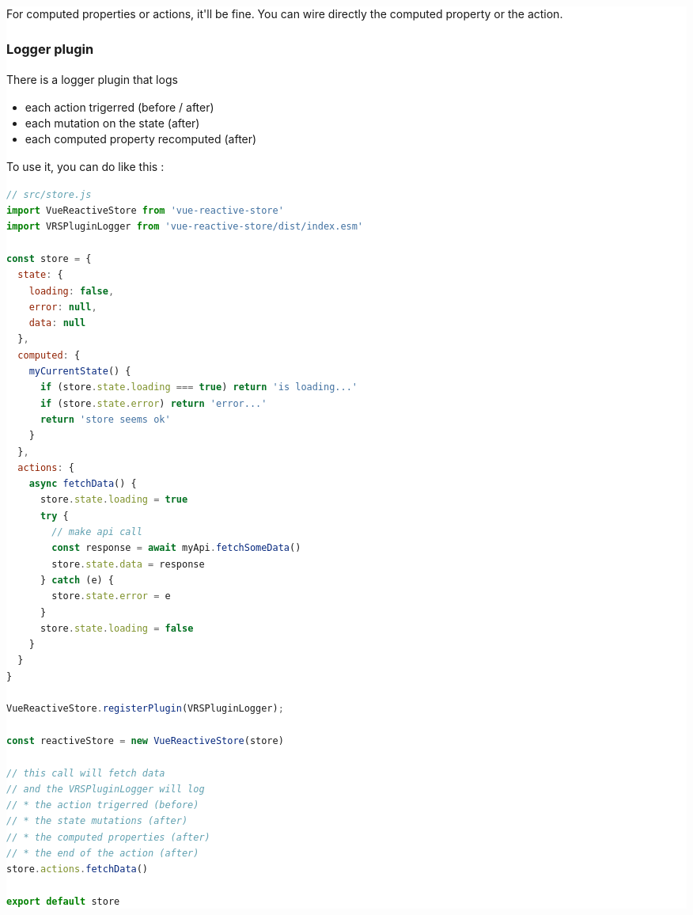 For computed properties or actions, it'll be fine.
You can wire directly the computed property or the action.

### Logger plugin

There is a logger plugin that logs 
* each action trigerred (before / after)
* each mutation on the state (after)
* each computed property recomputed (after)

To use it, you can do like this :

```js
// src/store.js
import VueReactiveStore from 'vue-reactive-store'
import VRSPluginLogger from 'vue-reactive-store/dist/index.esm'

const store = {
  state: {
    loading: false,
    error: null,
    data: null
  },
  computed: {
    myCurrentState() {
      if (store.state.loading === true) return 'is loading...'
      if (store.state.error) return 'error...'
      return 'store seems ok'
    }
  },
  actions: {
    async fetchData() {
      store.state.loading = true
      try {
        // make api call
        const response = await myApi.fetchSomeData()
        store.state.data = response
      } catch (e) {
        store.state.error = e
      }
      store.state.loading = false
    }
  }
}

VueReactiveStore.registerPlugin(VRSPluginLogger);

const reactiveStore = new VueReactiveStore(store)

// this call will fetch data
// and the VRSPluginLogger will log
// * the action trigerred (before)
// * the state mutations (after)
// * the computed properties (after)
// * the end of the action (after)
store.actions.fetchData()

export default store
```
